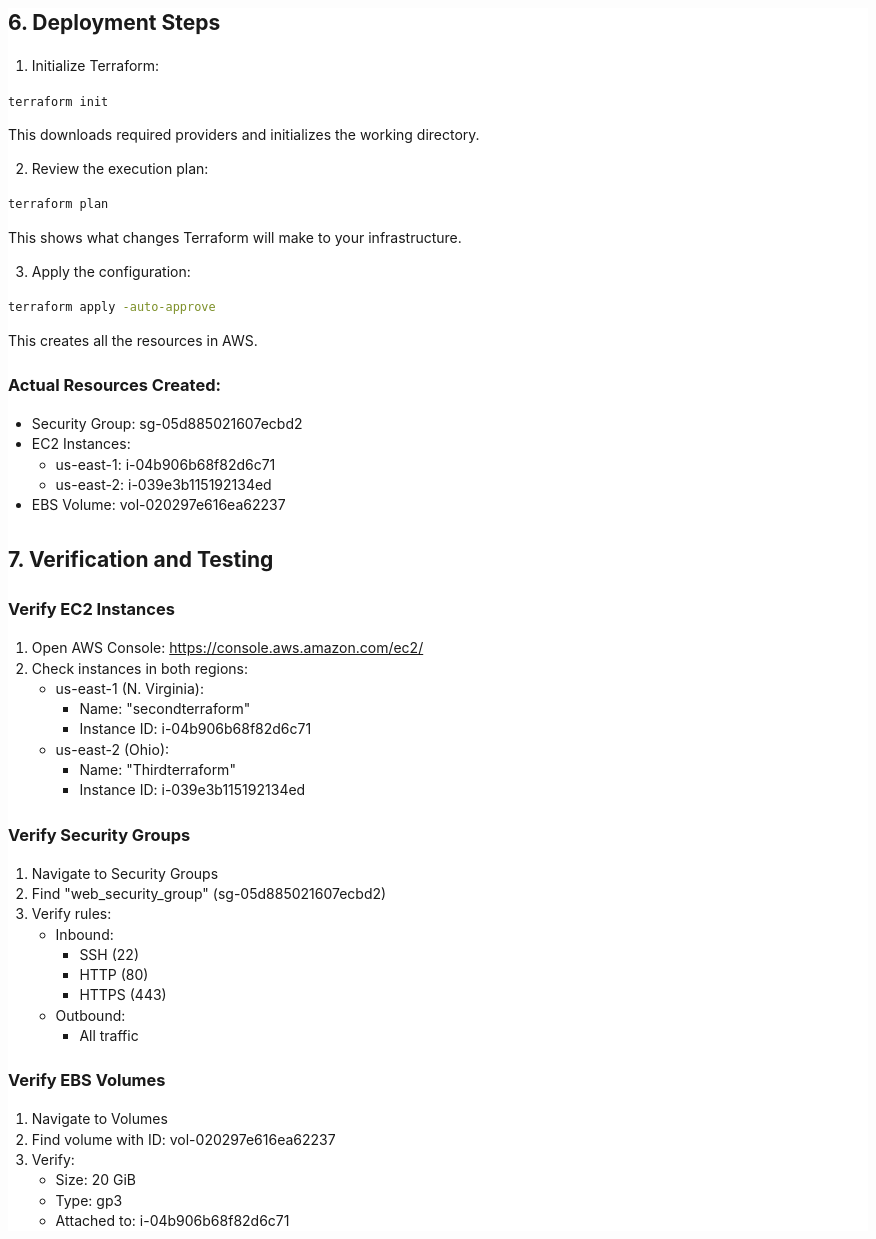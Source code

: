 ## 6. Deployment Steps

1. Initialize Terraform:
```bash
terraform init
```
This downloads required providers and initializes the working directory.

2. Review the execution plan:
```bash
terraform plan
```
This shows what changes Terraform will make to your infrastructure.

3. Apply the configuration:
```bash
terraform apply -auto-approve
```
This creates all the resources in AWS.

### Actual Resources Created:
- Security Group: sg-05d885021607ecbd2
- EC2 Instances:
  * us-east-1: i-04b906b68f82d6c71
  * us-east-2: i-039e3b115192134ed
- EBS Volume: vol-020297e616ea62237

## 7. Verification and Testing

### Verify EC2 Instances
1. Open AWS Console: https://console.aws.amazon.com/ec2/
2. Check instances in both regions:
   - us-east-1 (N. Virginia):
     * Name: "secondterraform"
     * Instance ID: i-04b906b68f82d6c71
   - us-east-2 (Ohio):
     * Name: "Thirdterraform"
     * Instance ID: i-039e3b115192134ed

### Verify Security Groups
1. Navigate to Security Groups
2. Find "web_security_group" (sg-05d885021607ecbd2)
3. Verify rules:
   - Inbound:
     * SSH (22)
     * HTTP (80)
     * HTTPS (443)
   - Outbound:
     * All traffic

### Verify EBS Volumes
1. Navigate to Volumes
2. Find volume with ID: vol-020297e616ea62237
3. Verify:
   - Size: 20 GiB
   - Type: gp3
   - Attached to: i-04b906b68f82d6c71
